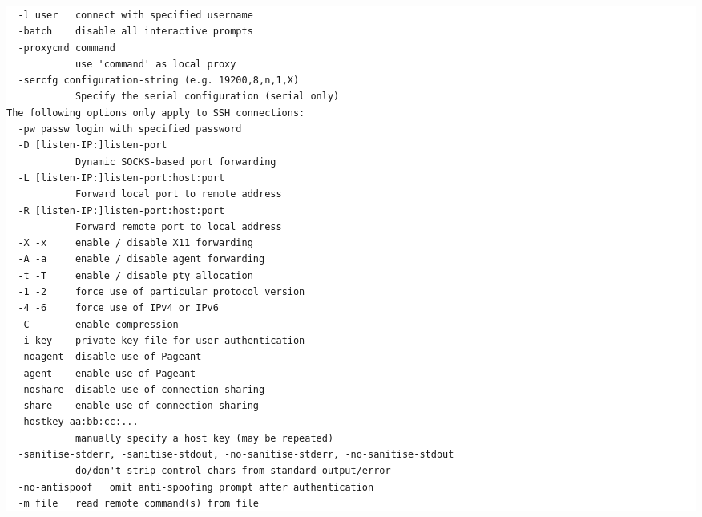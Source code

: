 ```Usage: plink [options] [user@]host [command]                                                                                                                                                                                               
  -l user   connect with specified username                                                                                                                                                                                                
  -batch    disable all interactive prompts                                                                                                                                                                                                
  -proxycmd command                                                                                                                                                                                                                        
            use 'command' as local proxy                                                                                                                                                                                                   
  -sercfg configuration-string (e.g. 19200,8,n,1,X)                                                                                                                                                                                        
            Specify the serial configuration (serial only)                                                                                                                                                                                 
The following options only apply to SSH connections:                                                                                                                                                                                       
  -pw passw login with specified password                                                                                                                                                                                                  
  -D [listen-IP:]listen-port                                                                                                                                                                                                               
            Dynamic SOCKS-based port forwarding                                                                                                                                                                                            
  -L [listen-IP:]listen-port:host:port                                                                                                                                                                                                     
            Forward local port to remote address                                                                                                                                                                                           
  -R [listen-IP:]listen-port:host:port                                                                                                                                                                                                     
            Forward remote port to local address                                                                                                                                                                                           
  -X -x     enable / disable X11 forwarding                                                                                                                                                                                                
  -A -a     enable / disable agent forwarding                                                                                                                                                                                              
  -t -T     enable / disable pty allocation
  -1 -2     force use of particular protocol version
  -4 -6     force use of IPv4 or IPv6
  -C        enable compression
  -i key    private key file for user authentication
  -noagent  disable use of Pageant
  -agent    enable use of Pageant
  -noshare  disable use of connection sharing
  -share    enable use of connection sharing
  -hostkey aa:bb:cc:...
            manually specify a host key (may be repeated)
  -sanitise-stderr, -sanitise-stdout, -no-sanitise-stderr, -no-sanitise-stdout
            do/don't strip control chars from standard output/error
  -no-antispoof   omit anti-spoofing prompt after authentication
  -m file   read remote command(s) from file
```